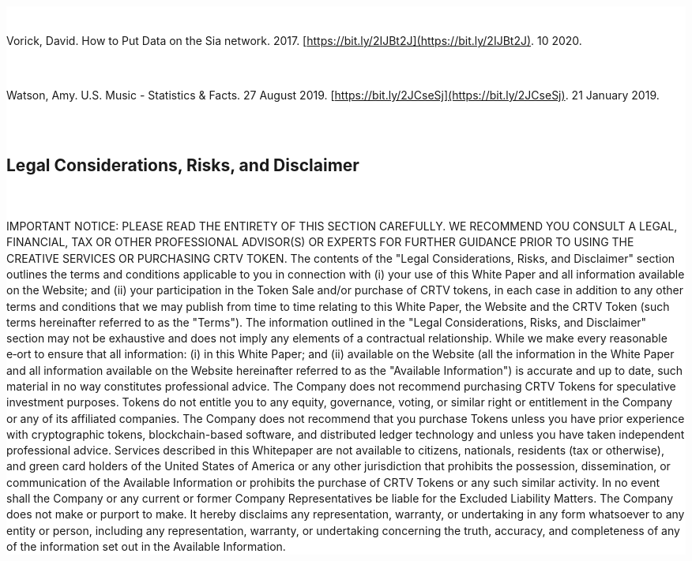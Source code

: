 ‌

Vorick, David. How to Put Data on the Sia network. 2017. [https://bit.ly/2IJBt2J](https://bit.ly/2IJBt2J). 10 2020.

‌

Watson, Amy. U.S. Music - Statistics & Facts. 27 August 2019. [https://bit.ly/2JCseSj](https://bit.ly/2JCseSj). 21 January 2019.

‌

## **Legal Considerations, Risks, and Disclaimer**

‌

IMPORTANT NOTICE: PLEASE READ THE ENTIRETY OF THIS SECTION CAREFULLY. WE RECOMMEND YOU CONSULT A LEGAL, FINANCIAL, TAX OR OTHER PROFESSIONAL ADVISOR\(S\) OR EXPERTS FOR FURTHER GUIDANCE PRIOR TO USING THE CREATIVE SERVICES OR PURCHASING CRTV TOKEN. The contents of the "Legal Considerations, Risks, and Disclaimer" section outlines the terms and conditions applicable to you in connection with \(i\) your use of this White Paper and all information available on the Website; and \(ii\) your participation in the Token Sale and/or purchase of CRTV tokens, in each case in addition to any other terms and conditions that we may publish from time to time relating to this White Paper, the Website and the CRTV Token \(such terms hereinafter referred to as the "Terms"\). The information outlined in the "Legal Considerations, Risks, and Disclaimer" section may not be exhaustive and does not imply any elements of a contractual relationship. While we make every reasonable e‑ort to ensure that all information: \(i\) in this White Paper; and \(ii\) available on the Website \(all the information in the White Paper and all information available on the Website hereinafter referred to as the "Available Information"\) is accurate and up to date, such material in no way constitutes professional advice. The Company does not recommend purchasing CRTV Tokens for speculative investment purposes. Tokens do not entitle you to any equity, governance, voting, or similar right or entitlement in the Company or any of its affiliated companies. The Company does not recommend that you purchase Tokens unless you have prior experience with cryptographic tokens, blockchain-based software, and distributed ledger technology and unless you have taken independent professional advice. Services described in this Whitepaper are not available to citizens, nationals, residents \(tax or otherwise\), and green card holders of the United States of America or any other jurisdiction that prohibits the possession, dissemination, or communication of the Available Information or prohibits the purchase of CRTV Tokens or any such similar activity. In no event shall the Company or any current or former Company Representatives be liable for the Excluded Liability Matters. The Company does not make or purport to make. It hereby disclaims any representation, warranty, or undertaking in any form whatsoever to any entity or person, including any representation, warranty, or undertaking concerning the truth, accuracy, and completeness of any of the information set out in the Available Information.

